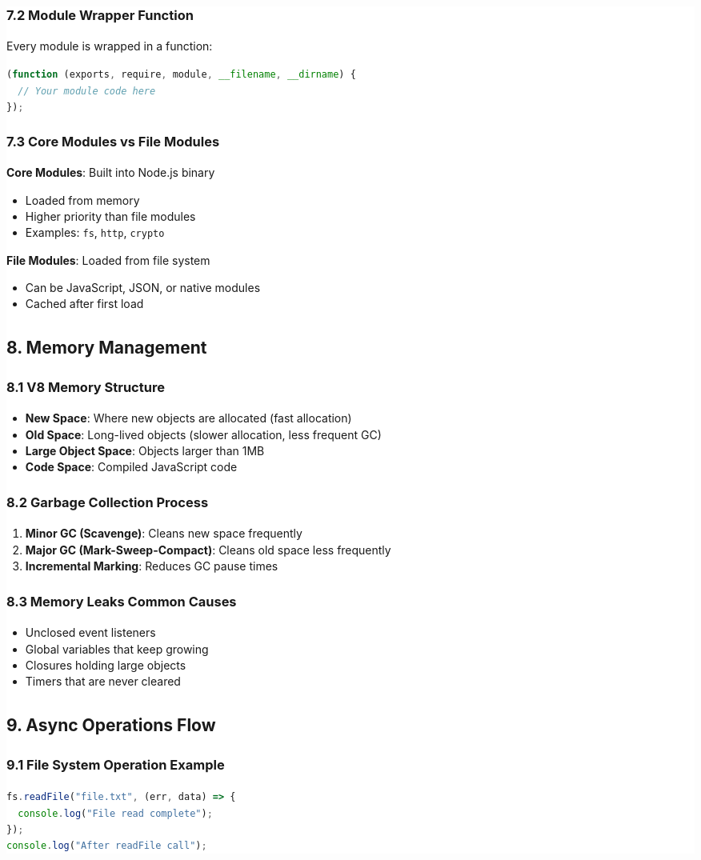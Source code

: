 ### 7.2 Module Wrapper Function

Every module is wrapped in a function:

```javascript
(function (exports, require, module, __filename, __dirname) {
  // Your module code here
});
```

### 7.3 Core Modules vs File Modules

**Core Modules**: Built into Node.js binary

- Loaded from memory
- Higher priority than file modules
- Examples: `fs`, `http`, `crypto`

**File Modules**: Loaded from file system

- Can be JavaScript, JSON, or native modules
- Cached after first load

## 8. Memory Management

### 8.1 V8 Memory Structure

- **New Space**: Where new objects are allocated (fast allocation)
- **Old Space**: Long-lived objects (slower allocation, less frequent GC)
- **Large Object Space**: Objects larger than 1MB
- **Code Space**: Compiled JavaScript code

### 8.2 Garbage Collection Process

1. **Minor GC (Scavenge)**: Cleans new space frequently
2. **Major GC (Mark-Sweep-Compact)**: Cleans old space less frequently
3. **Incremental Marking**: Reduces GC pause times

### 8.3 Memory Leaks Common Causes

- Unclosed event listeners
- Global variables that keep growing
- Closures holding large objects
- Timers that are never cleared

## 9. Async Operations Flow

### 9.1 File System Operation Example

```javascript
fs.readFile("file.txt", (err, data) => {
  console.log("File read complete");
});
console.log("After readFile call");
```
